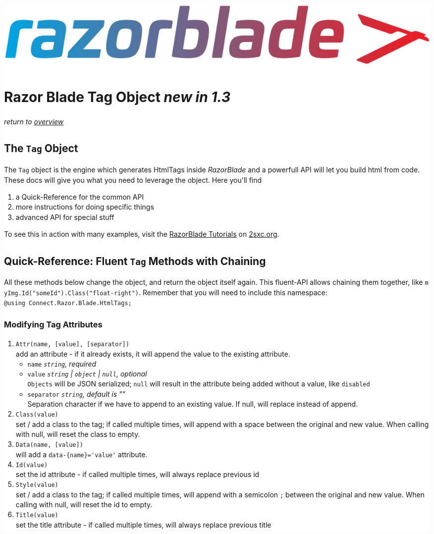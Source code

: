 <img src="assets/razor-blade-logo.png" width="100%">

# Razor Blade Tag Object _new in 1.3_

_return to [overview](https://github.com/DNN-Connect/razor-blade)_

## The `Tag` Object

The `Tag` object is the engine which generates HtmlTags inside _RazorBlade_ and a powerfull API will let you build html from code. These docs will give you what you need to leverage the object. Here you'll find

1. a Quick-Reference for the common API
2. more instructions for doing specific things
3. advanced API for special stuff

To see this in action with many examples, visit the [RazorBlade Tutorials](https://2sxc.org/dnn-tutorials/en/razor/blade/home) on [2sxc.org](https://2sxc.org/).

## Quick-Reference: Fluent `Tag` Methods with Chaining

All these methods below change the object, and return the object itself again. This fluent-API allows chaining them together, like `myImg.Id("someId").Class("float-right")`. Remember that you will need to include this namespace:  
`@using Connect.Razor.Blade.HtmlTags;`

### Modifying Tag Attributes

1. `Attr(name, [value], [separator])`  
add an attribute - if it already exists, it will append the value to the existing attribute.
     * `name` _`string`, required_
     * `value` _`string` | `object` | `null`, optional_  
     `Objects` will be JSON serialized; `null` will result in the attribute being added without a value, like `disabled`
     * `separator` _`string`, default is ""_  
     Separation character if we have to append to an existing value. If null, will replace instead of append.
1. `Class(value)`  
set / add a class to the tag; if called multiple times, will append with a space between the original and new value. When calling with null, will reset the class to empty.
1. `Data(name, [value])`  
will add a `data-{name}='value'` attribute.
1. `Id(value)`  
set the id attribute - if called multiple times, will always replace previous id
1. `Style(value)`  
set / add a class to the tag; if called multiple times, will append with a semicolon `;` between the original and new value. When calling with null, will reset the id to empty.
1. `Title(value)`  
set the title attribute - if called multiple times, will always replace previous title
